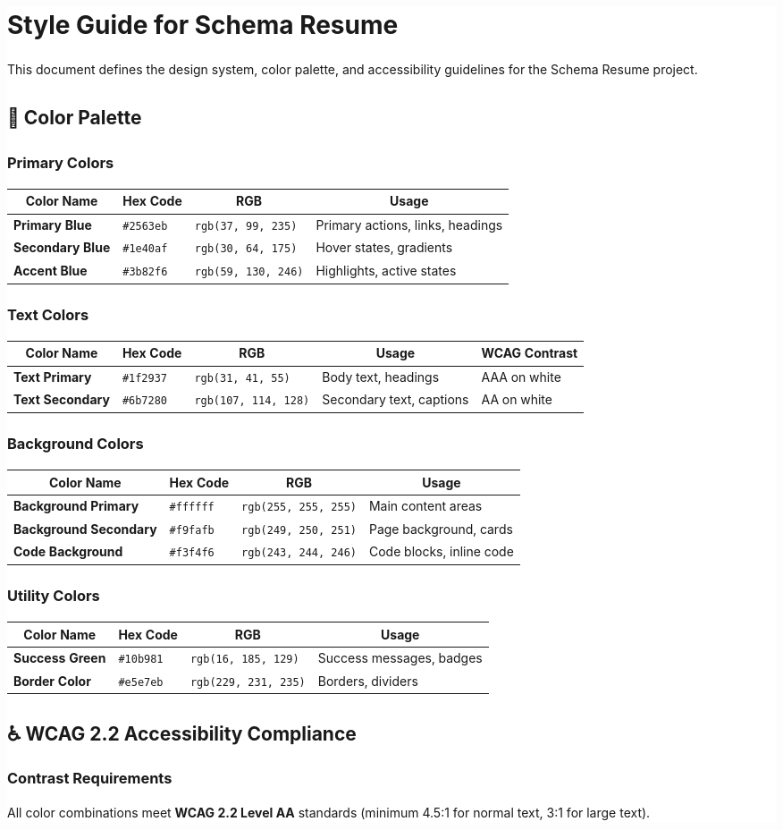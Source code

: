 # Style Guide for Schema Resume

This document defines the design system, color palette, and accessibility guidelines for the Schema Resume project.

## 🎨 Color Palette

### Primary Colors

| Color Name | Hex Code | RGB | Usage |
|------------|----------|-----|-------|
| **Primary Blue** | `#2563eb` | `rgb(37, 99, 235)` | Primary actions, links, headings |
| **Secondary Blue** | `#1e40af` | `rgb(30, 64, 175)` | Hover states, gradients |
| **Accent Blue** | `#3b82f6` | `rgb(59, 130, 246)` | Highlights, active states |

### Text Colors

| Color Name | Hex Code | RGB | Usage | WCAG Contrast |
|------------|----------|-----|-------|---------------|
| **Text Primary** | `#1f2937` | `rgb(31, 41, 55)` | Body text, headings | AAA on white |
| **Text Secondary** | `#6b7280` | `rgb(107, 114, 128)` | Secondary text, captions | AA on white |

### Background Colors

| Color Name | Hex Code | RGB | Usage |
|------------|----------|-----|-------|
| **Background Primary** | `#ffffff` | `rgb(255, 255, 255)` | Main content areas |
| **Background Secondary** | `#f9fafb` | `rgb(249, 250, 251)` | Page background, cards |
| **Code Background** | `#f3f4f6` | `rgb(243, 244, 246)` | Code blocks, inline code |

### Utility Colors

| Color Name | Hex Code | RGB | Usage |
|------------|----------|-----|-------|
| **Success Green** | `#10b981` | `rgb(16, 185, 129)` | Success messages, badges |
| **Border Color** | `#e5e7eb` | `rgb(229, 231, 235)` | Borders, dividers |

## ♿ WCAG 2.2 Accessibility Compliance

### Contrast Requirements

All color combinations meet **WCAG 2.2 Level AA** standards (minimum 4.5:1 for normal text, 3:1 for large text).
